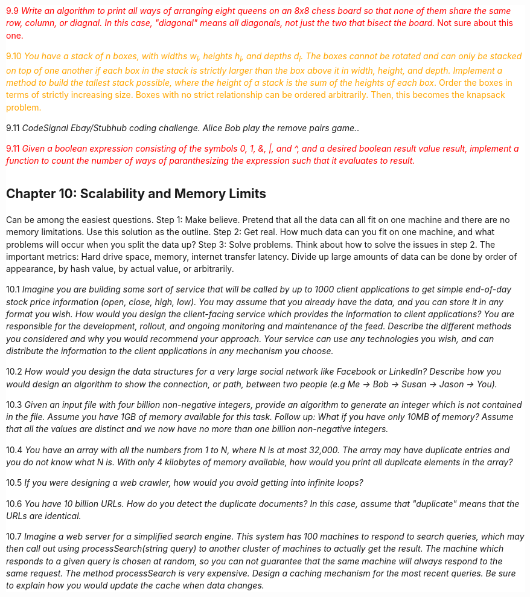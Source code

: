<span style="color:red"> 9.9 *Write an algorithm to print all ways of arranging eight queens on an 8x8 chess board so that none of them share the same row, column, or diagnal. In this case, "diagonal" means all diagonals, not just the two that bisect the board.* Not sure about this one. </span>

<span style="color:orange"> 9.10 *You have a stack of n boxes, with widths $w_i$, heights $h_i$, and depths $d_i$. The boxes cannot be rotated and can only be stacked on top of one another if each box in the stack is strictly larger than the box above it in width, height, and depth. Implement a method to build the tallest stack possible, where the height of a stack is the sum of the heights of each box*. Order the boxes in terms of strictly increasing size. Boxes with no strict relationship can be ordered arbitrarily. Then, this becomes the knapsack problem. </span>

9.11 *CodeSignal Ebay/Stubhub coding challenge. Alice Bob play the remove pairs game.*. 

<span style="color:red"> 9.11 *Given a boolean expression consisting of the symbols 0, 1, &, |, and ^, and a desired boolean result value result, implement a function to count the number of ways of paranthesizing the expression such that it evaluates to result.* </span>

## Chapter 10: Scalability and Memory Limits 

Can be among the easiest questions. Step 1: Make believe. Pretend that all the data can all fit on one machine and there are no memory limitations. Use this solution as the outline. Step 2: Get real. How much data can you fit on one machine, and what problems will occur when you split the data up? Step 3: Solve problems. Think about how to solve the issues in step 2. The important metrics: Hard drive space, memory, internet transfer latency. Divide up large amounts of data can be done by order of appearance, by hash value, by actual value, or arbitrarily. 

10.1 *Imagine you are building some sort of service that will be called by up to 1000 client applications to get simple end-of-day stock price information (open, close, high, low). You may assume that you already have the data, and you can store it in any format you wish. How would you design the client-facing service which provides the information to client applications? You are responsible for the development, rollout, and ongoing monitoring and maintenance of the feed. Describe the different methods you considered and why you would recommend your approach. Your service can use any technologies you wish, and can distribute the information to the client applications in any mechanism you choose.*

10.2 *How would you design the data structures for a very large social network like Facebook or LinkedIn? Describe how you would design an algorithm to show the connection, or path, between two people (e.g Me -> Bob -> Susan -> Jason -> You).*

10.3 *Given an input file with four billion non-negative integers, provide an algorithm to generate an integer which is not contained in the file. Assume you have 1GB of memory available for this task. Follow up: What if you have only 10MB of memory? Assume that all the values are distinct and we now have no more than one billion non-negative integers.*

10.4 *You have an array with all the numbers from 1 to N, where N is at most 32,000. The array may have duplicate entries and you do not know what N is. With only 4 kilobytes of memory available, how would you print all duplicate elements in the array?*

10.5 *If you were designing a web crawler, how would you avoid getting into infinite loops?*

10.6 *You have 10 billion URLs. How do you detect the duplicate documents? In this case, assume that "duplicate" means that the URLs are identical.*

10.7 *Imagine a web server for a simplified search engine. This system has 100 machines to respond to search queries, which may then call out using processSearch(string query) to another cluster of machines to actually get the result. The machine which responds to a given query is chosen at random, so you can not guarantee that the same machine will always respond to the same request. The method processSearch is very expensive. Design a caching mechanism for the most recent queries. Be sure to explain how you would update the cache when data changes.*
